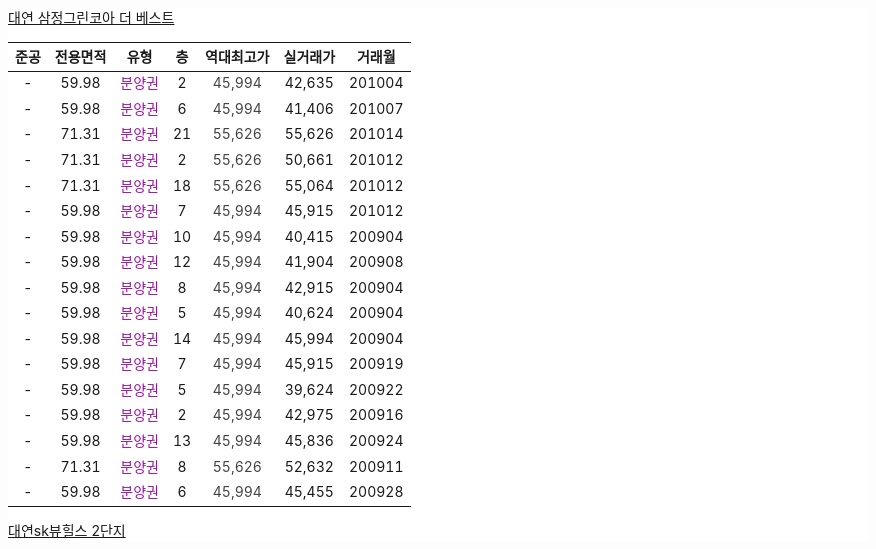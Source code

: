 
<script async src="//pagead2.googlesyndication.com/pagead/js/adsbygoogle.js"></script>

<ins class="adsbygoogle"
     style="display:block"
     data-ad-client="ca-pub-2446590836940007"
     data-ad-slot="1659523306"
     data-ad-format="auto"
     data-full-width-responsive="true"></ins>
<script>
(adsbygoogle = window.adsbygoogle || []).push({});
</script>


[대연 삼정그린코아 더 베스트](https://search.naver.com/search.naver?query=%EB%B6%80%EC%82%B0%EA%B4%91%EC%97%AD%EC%8B%9C+%EB%82%A8%EA%B5%AC+%EB%8C%80%EC%97%B0%EB%8F%99+%EB%8C%80%EC%97%B0+%EC%82%BC%EC%A0%95%EA%B7%B8%EB%A6%B0%EC%BD%94%EC%95%84+%EB%8D%94+%EB%B2%A0%EC%8A%A4%ED%8A%B8)

|준공|전용면적|유형|층|역대최고가|실거래가|거래월|
|:---:|:---:|:---:|:---:|:---:|:---:|:---:|
|-|59.98|<span style="color:#9C11A5">분양권</span>|2|<span style="color:#444444">45,994</span>|42,635|201004|
|-|59.98|<span style="color:#9C11A5">분양권</span>|6|<span style="color:#444444">45,994</span>|41,406|201007|
|-|71.31|<span style="color:#9C11A5">분양권</span>|21|<span style="color:#444444">55,626</span>|55,626|201014|
|-|71.31|<span style="color:#9C11A5">분양권</span>|2|<span style="color:#444444">55,626</span>|50,661|201012|
|-|71.31|<span style="color:#9C11A5">분양권</span>|18|<span style="color:#444444">55,626</span>|55,064|201012|
|-|59.98|<span style="color:#9C11A5">분양권</span>|7|<span style="color:#444444">45,994</span>|45,915|201012|
|-|59.98|<span style="color:#9C11A5">분양권</span>|10|<span style="color:#444444">45,994</span>|40,415|200904|
|-|59.98|<span style="color:#9C11A5">분양권</span>|12|<span style="color:#444444">45,994</span>|41,904|200908|
|-|59.98|<span style="color:#9C11A5">분양권</span>|8|<span style="color:#444444">45,994</span>|42,915|200904|
|-|59.98|<span style="color:#9C11A5">분양권</span>|5|<span style="color:#444444">45,994</span>|40,624|200904|
|-|59.98|<span style="color:#9C11A5">분양권</span>|14|<span style="color:#444444">45,994</span>|45,994|200904|
|-|59.98|<span style="color:#9C11A5">분양권</span>|7|<span style="color:#444444">45,994</span>|45,915|200919|
|-|59.98|<span style="color:#9C11A5">분양권</span>|5|<span style="color:#444444">45,994</span>|39,624|200922|
|-|59.98|<span style="color:#9C11A5">분양권</span>|2|<span style="color:#444444">45,994</span>|42,975|200916|
|-|59.98|<span style="color:#9C11A5">분양권</span>|13|<span style="color:#444444">45,994</span>|45,836|200924|
|-|71.31|<span style="color:#9C11A5">분양권</span>|8|<span style="color:#444444">55,626</span>|52,632|200911|
|-|59.98|<span style="color:#9C11A5">분양권</span>|6|<span style="color:#444444">45,994</span>|45,455|200928|

[대연sk뷰힐스 2단지](https://search.naver.com/search.naver?query=%EB%B6%80%EC%82%B0%EA%B4%91%EC%97%AD%EC%8B%9C+%EB%82%A8%EA%B5%AC+%EB%8C%80%EC%97%B0%EB%8F%99+%EB%8C%80%EC%97%B0sk%EB%B7%B0%ED%9E%90%EC%8A%A4+2%EB%8B%A8%EC%A7%80)
